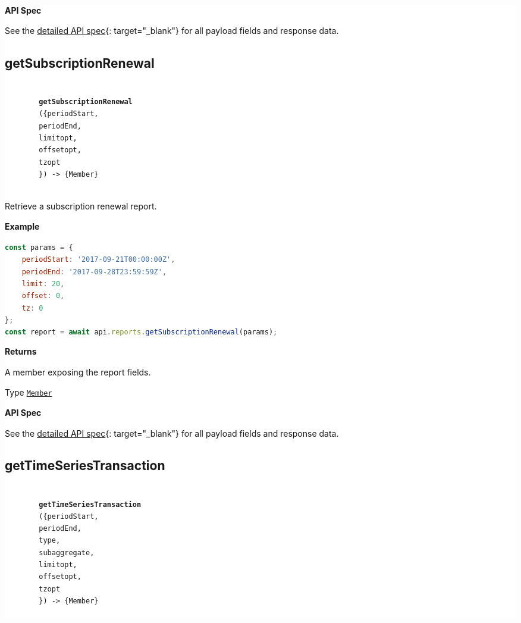 **API Spec**

See the [detailed API spec][15]{: target="_blank"} for all payload fields and response data.

## getSubscriptionRenewal
<div class="method">
    <code>
        <strong>getSubscriptionRenewal</strong>
        ({<span class="prop">periodStart</span>,
        <span class="prop">periodEnd</span>,
        <span class="prop">limit</span><span class="optional">opt</span>,
        <span class="prop">offset</span><span class="optional">opt</span>,
        <span class="prop">tz</span><span class="optional">opt</span>
        }) -> <span class="return">{Member}</span>
    </code>
</div>

Retrieve a subscription renewal report.

**Example**

```js
const params = {
    periodStart: '2017-09-21T00:00:00Z',
    periodEnd: '2017-09-28T23:59:59Z',
    limit: 20,
    offset: 0,
    tz: 0
};
const report = await api.reports.getSubscriptionRenewal(params);
```

**Returns**

A member exposing the report fields.

Type [`Member`][goto-member]

**API Spec**

See the [detailed API spec][16]{: target="_blank"} for all payload fields and response data.

## getTimeSeriesTransaction
<div class="method">
    <code>
        <strong>getTimeSeriesTransaction</strong>
        ({<span class="prop">periodStart</span>,
        <span class="prop">periodEnd</span>,
        <span class="prop">type</span>,
        <span class="prop">subaggregate</span>,
        <span class="prop">limit</span><span class="optional">opt</span>,
        <span class="prop">offset</span><span class="optional">opt</span>,
        <span class="prop">tz</span><span class="optional">opt</span>
        }) -> <span class="return">{Member}</span>
    </code>
</div>


[goto-rebillyapix]: ../../rebilly-experimental-api
[goto-member]: ../../types/member
[goto-collection]: ../../types/collection
[2]: https://rebilly.github.io/RebillyReportsAPI/#tag/Reports/paths/~1reports~1cumulative-subscriptions-plans/get
[3]: https://rebilly.github.io/RebillyReportsAPI/#tag/Reports/paths/~1reports~1cumulative-subscriptions/get
[4]: https://rebilly.github.io/RebillyReportsAPI/#tag/Reports/paths/~1reports~1dcc-markup/get
[5]: https://rebilly.github.io/RebillyReportsAPI/#tag/Reports/paths/~1reports~1disputes/get
[6]: https://rebilly.github.io/RebillyReportsAPI/#tag/Reports/paths/~1reports~1events-triggered/get
[7]: https://rebilly.github.io/RebillyReportsAPI/#tag/Reports/paths/~1reports~1events-triggered~1{eventType}~1rules/get
[8]: https://rebilly.github.io/RebillyReportsAPI/#tag/Reports/paths/~1reports~1future-renewals/get
[9]: https://rebilly.github.io/RebillyReportsAPI/#tag/Reports/paths/~1reports~1renewal-sales/get
[10]: https://rebilly.github.io/RebillyReportsAPI/#tag/Reports/paths/~1reports~1retention-percentage/get
[11]: https://rebilly.github.io/RebillyReportsAPI/#tag/Reports/paths/~1reports~1retention-value/get
[12]: https://rebilly.github.io/RebillyReportsAPI/#tag/Reports/paths/~1reports~1retry-transaction/get
[13]: https://rebilly.github.io/RebillyReportsAPI/#tag/Reports/paths/~1reports~1statistics/get
[14]: https://rebilly.github.io/RebillyReportsAPI/#tag/Reports/paths/~1reports~1subscription-cancellation/get
[15]: https://rebilly.github.io/RebillyReportsAPI/#tag/Reports/paths/~1reports~1subscription-renewal-list/get
[16]: https://rebilly.github.io/RebillyReportsAPI/#tag/Reports/paths/~1reports~1subscription-renewal/get
[17]: https://rebilly.github.io/RebillyReportsAPI/#tag/Reports/paths/~1reports~1time-series-transaction/get
[18]: https://rebilly.github.io/RebillyReportsAPI/#tag/Reports/paths/~1reports~1transactions-plan/get
[19]: https://rebilly.github.io/RebillyReportsAPI/#tag/Reports/paths/~1reports~1transactions-time-dispute/get
[20]: https://rebilly.github.io/RebillyReportsAPI/#tag/Reports/paths/~1reports~1transactions/get
[21]: https://rebilly.github.io/RebillyReportsAPI/#tag/Reports/paths/~1report~1payments-success-by-decline-reason/get
